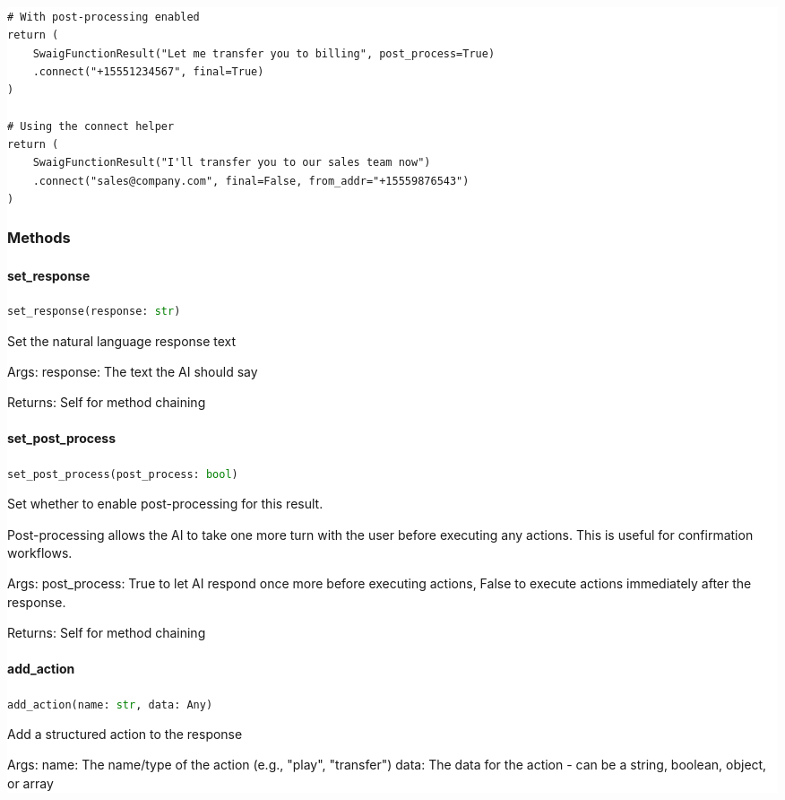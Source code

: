     # With post-processing enabled
    return (
        SwaigFunctionResult("Let me transfer you to billing", post_process=True)
        .connect("+15551234567", final=True)
    )
    
    # Using the connect helper
    return (
        SwaigFunctionResult("I'll transfer you to our sales team now")
        .connect("sales@company.com", final=False, from_addr="+15559876543")
    )

### Methods

#### set_response
```python
set_response(response: str)
```

Set the natural language response text

Args:
    response: The text the AI should say
    
Returns:
    Self for method chaining

#### set_post_process
```python
set_post_process(post_process: bool)
```

Set whether to enable post-processing for this result.

Post-processing allows the AI to take one more turn with the user
before executing any actions. This is useful for confirmation workflows.

Args:
    post_process: True to let AI respond once more before executing actions,
                 False to execute actions immediately after the response.
                 
Returns:
    Self for method chaining

#### add_action
```python
add_action(name: str, data: Any)
```

Add a structured action to the response

Args:
    name: The name/type of the action (e.g., "play", "transfer")
    data: The data for the action - can be a string, boolean, object, or array
    